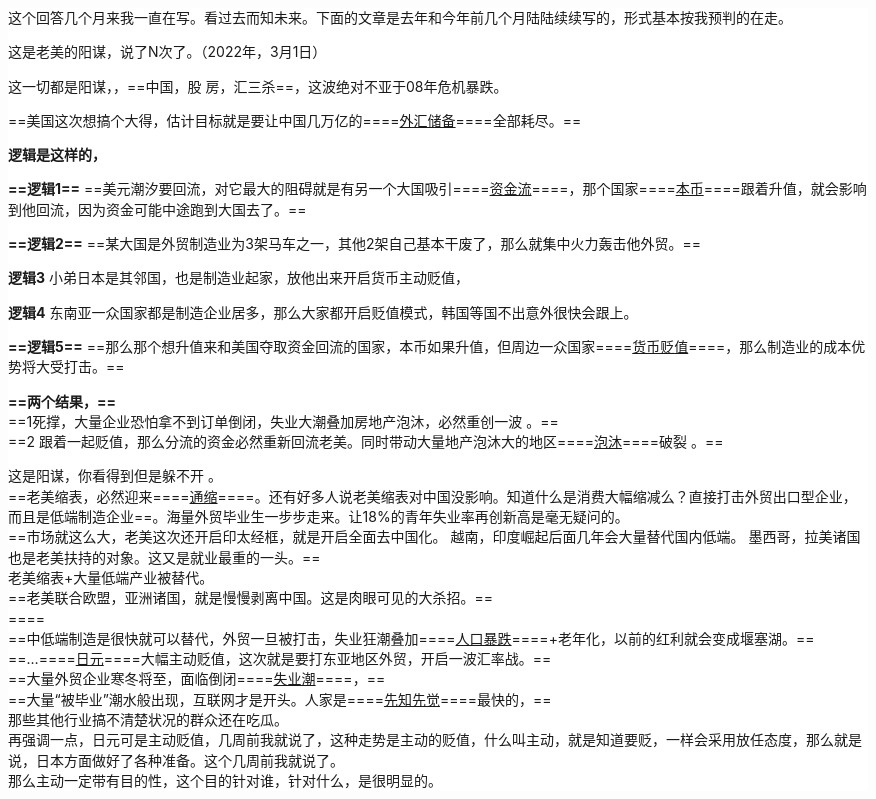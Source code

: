 这个回答几个月来我一直在写。看过去而知未来。下面的文章是去年和今年前几个月陆陆续续写的，形式基本按我预判的在走。

这是老美的阳谋，说了N次了。（2022年，3月1日）

这一切都是阳谋，，==中国，股 房，汇三杀==，这波绝对不亚于08年危机暴跌。

==美国这次想搞个大得，估计目标就是要让中国几万亿的====[外汇储备](https://www.zhihu.com/search?q=%E5%A4%96%E6%B1%87%E5%82%A8%E5%A4%87&search%5Fsource=Entity&hybrid%5Fsearch%5Fsource=Entity&hybrid%5Fsearch%5Fextra=%7B%22sourceType%22%3A%22answer%22%2C%22sourceId%22%3A2496411056%7D)====全部耗尽。==

**逻辑是这样的，**

**==逻辑1==** ==美元潮汐要回流，对它最大的阻碍就是有另一个大国吸引====[资金流](https://www.zhihu.com/search?q=%E8%B5%84%E9%87%91%E6%B5%81&search%5Fsource=Entity&hybrid%5Fsearch%5Fsource=Entity&hybrid%5Fsearch%5Fextra=%7B%22sourceType%22%3A%22answer%22%2C%22sourceId%22%3A2452855337%7D)====，那个国家====[本币](https://www.zhihu.com/search?q=%E6%9C%AC%E5%B8%81&search%5Fsource=Entity&hybrid%5Fsearch%5Fsource=Entity&hybrid%5Fsearch%5Fextra=%7B%22sourceType%22%3A%22answer%22%2C%22sourceId%22%3A2701195545%7D)====跟着升值，就会影响到他回流，因为资金可能中途跑到大国去了。==

**==逻辑2==** ==某大国是外贸制造业为3架马车之一，其他2架自己基本干废了，那么就集中火力轰击他外贸。==

**逻辑3** 小弟日本是其邻国，也是制造业起家，放他出来开启货币主动贬值，

**逻辑4** 东南亚一众国家都是制造企业居多，那么大家都开启贬值模式，韩国等国不出意外很快会跟上。

**==逻辑5==** ==那么那个想升值来和美国夺取资金回流的国家，本币如果升值，但周边一众国家====[货币贬值](https://www.zhihu.com/search?q=%E8%B4%A7%E5%B8%81%E8%B4%AC%E5%80%BC&search%5Fsource=Entity&hybrid%5Fsearch%5Fsource=Entity&hybrid%5Fsearch%5Fextra=%7B%22sourceType%22%3A%22answer%22%2C%22sourceId%22%3A2532260905%7D)====，那么制造业的成本优势将大受打击。==

**==两个结果，==**  
==1死撑，大量企业恐怕拿不到订单倒闭，失业大潮叠加房地产泡沐，必然重创一波 。==  
==2 跟着一起贬值，那么分流的资金必然重新回流老美。同时带动大量地产泡沐大的地区====[泡沐](https://www.zhihu.com/search?q=%E6%B3%A1%E6%B2%90&search%5Fsource=Entity&hybrid%5Fsearch%5Fsource=Entity&hybrid%5Fsearch%5Fextra=%7B%22sourceType%22%3A%22answer%22%2C%22sourceId%22%3A2500312071%7D)====破裂 。==

这是阳谋，你看得到但是躲不开 。  
==老美缩表，必然迎来====[通缩](https://www.zhihu.com/search?q=%E9%80%9A%E7%BC%A9&search%5Fsource=Entity&hybrid%5Fsearch%5Fsource=Entity&hybrid%5Fsearch%5Fextra=%7B%22sourceType%22%3A%22answer%22%2C%22sourceId%22%3A2625529770%7D)====。还有好多人说老美缩表对中国没影响。知道什么是消费大幅缩减么？直接打击外贸出口型企业，而且是低端制造企业==。海量外贸毕业生一步步走来。让18%的青年失业率再创新高是毫无疑问的。  
==市场就这么大，老美这次还开启印太经框，就是开启全面去中国化。 越南，印度崛起后面几年会大量替代国内低端。 墨西哥，拉美诸国也是老美扶持的对象。这又是就业最重的一头。==  
老美缩表+大量低端产业被替代。  
==老美联合欧盟，亚洲诸国，就是慢慢剥离中国。这是肉眼可见的大杀招。==  
==​==  
==中低端制造是很快就可以替代，外贸一旦被打击，失业狂潮叠加====[人口暴跌](https://www.zhihu.com/search?q=%E4%BA%BA%E5%8F%A3%E6%9A%B4%E8%B7%8C&search%5Fsource=Entity&hybrid%5Fsearch%5Fsource=Entity&hybrid%5Fsearch%5Fextra=%7B%22sourceType%22%3A%22answer%22%2C%22sourceId%22%3A2639006960%7D)====+老年化，以前的红利就会变成堰塞湖。==  
==…====[日元](https://www.zhihu.com/search?q=%E6%97%A5%E5%85%83&search%5Fsource=Entity&hybrid%5Fsearch%5Fsource=Entity&hybrid%5Fsearch%5Fextra=%7B%22sourceType%22%3A%22answer%22%2C%22sourceId%22%3A2639006960%7D)====大幅主动贬值，这次就是要打东亚地区外贸，开启一波汇率战。==  
==大量外贸企业寒冬将至，面临倒闭====[失业潮](https://www.zhihu.com/search?q=%E5%A4%B1%E4%B8%9A%E6%BD%AE&search%5Fsource=Entity&hybrid%5Fsearch%5Fsource=Entity&hybrid%5Fsearch%5Fextra=%7B%22sourceType%22%3A%22answer%22%2C%22sourceId%22%3A2500312071%7D)====，==  
==大量“被毕业”潮水般出现，互联网才是开头。人家是====[先知先觉](https://www.zhihu.com/search?q=%E5%85%88%E7%9F%A5%E5%85%88%E8%A7%89&search%5Fsource=Entity&hybrid%5Fsearch%5Fsource=Entity&hybrid%5Fsearch%5Fextra=%7B%22sourceType%22%3A%22answer%22%2C%22sourceId%22%3A2452855337%7D)====最快的，==  
那些其他行业搞不清楚状况的群众还在吃瓜。  
再强调一点，日元可是主动贬值，几周前我就说了，这种走势是主动的贬值，什么叫主动，就是知道要贬，一样会采用放任态度，那么就是说，日本方面做好了各种准备。这个几周前我就说了。  
那么主动一定带有目的性，这个目的针对谁，针对什么，是很明显的。

